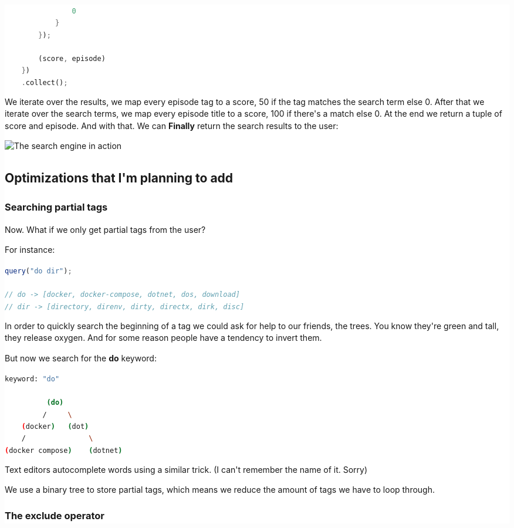 ```rs
                0
            }
        });

        (score, episode)
    })
    .collect();
```

We iterate over the results, we map every episode tag to a score, 50 if the tag matches the search term else 0.
After that we iterate over the search terms, we map every episode title to a score, 100 if there's a match else 0.
At the end we return a tuple of score and episode.
And with that. We can **Finally** return the search results to the user:

![The search engine in action](/assets/unplugged-engine.gif)

## Optimizations that I'm planning to add

### Searching partial tags

Now. What if we only get partial tags from the user?

For instance:

```ts
query("do dir");

// do -> [docker, docker-compose, dotnet, dos, download]
// dir -> [directory, direnv, dirty, directx, dirk, disc]
```

In order to quickly search the beginning of a tag we could ask for help to our friends, the trees.
You know they're green and tall, they release oxygen. And for some reason people have a tendency to invert them.

But now we search for the **do** keyword:

```sh
keyword: "do"

          (do)
         /     \
    (docker)   (dot)
    /               \
(docker compose)    (dotnet)
```

Text editors autocomplete words using a similar trick. (I can't remember the name of it. Sorry)

We use a binary tree to store partial tags, which means we reduce the amount of tags we have to loop through.

### The exclude operator
